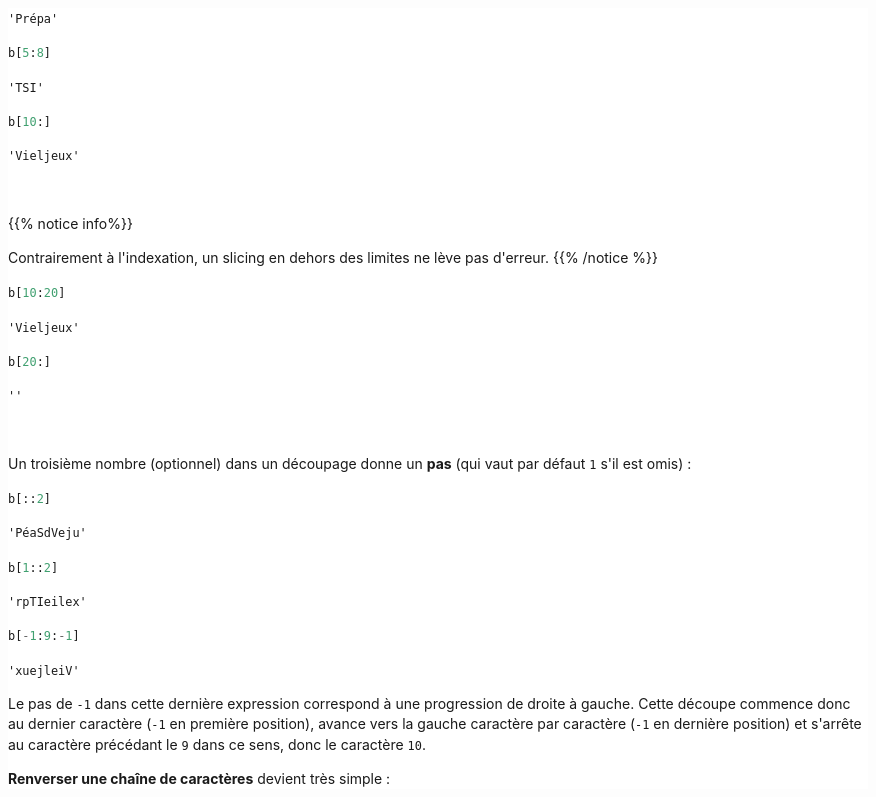 `'Prépa'`


```python
b[5:8]
```

`'TSI'`


```python
b[10:]
```

`'Vieljeux'`

&nbsp;

{{% notice info%}} 

Contrairement à l'indexation, un slicing en dehors des limites ne lève pas d'erreur.  {{% /notice %}}


```python
b[10:20]
```

`'Vieljeux'`

```python
b[20:]
```

`''`

&nbsp;

Un troisième nombre (optionnel) dans un découpage donne un **pas** (qui vaut par défaut `1` s'il est omis) :

```python
b[::2]
```

`'PéaSdVeju'`

```python
b[1::2]
```

`'rpTIeilex'`

```python
b[-1:9:-1]
```

`'xuejleiV'`

Le pas de `-1` dans cette dernière expression correspond à une progression de droite à gauche. Cette découpe commence donc au dernier caractère (`-1` en première position), avance vers la gauche caractère par caractère (`-1` en dernière position) et s'arrête au caractère précédant le `9` dans ce sens, donc le caractère `10`.

**Renverser une chaîne de caractères** devient très simple :
